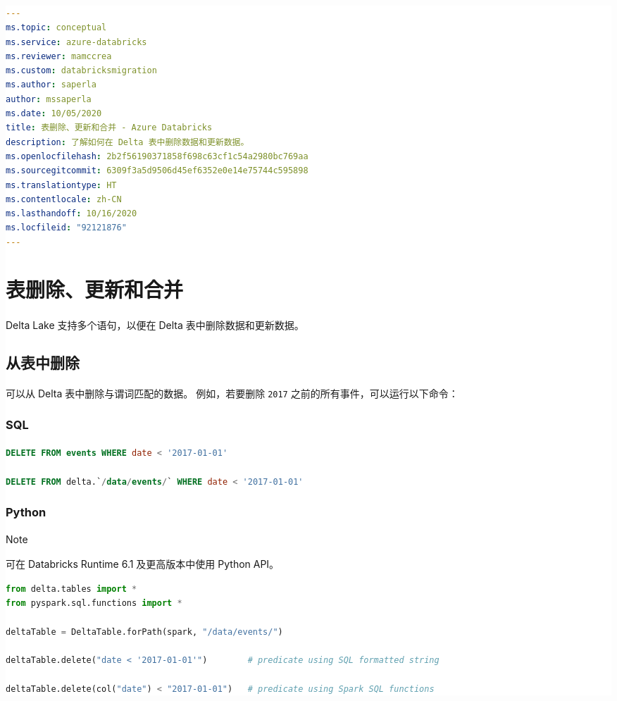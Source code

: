 ```yaml
---
ms.topic: conceptual
ms.service: azure-databricks
ms.reviewer: mamccrea
ms.custom: databricksmigration
ms.author: saperla
author: mssaperla
ms.date: 10/05/2020
title: 表删除、更新和合并 - Azure Databricks
description: 了解如何在 Delta 表中删除数据和更新数据。
ms.openlocfilehash: 2b2f56190371858f698c63cf1c54a2980bc769aa
ms.sourcegitcommit: 6309f3a5d9506d45ef6352e0e14e75744c595898
ms.translationtype: HT
ms.contentlocale: zh-CN
ms.lasthandoff: 10/16/2020
ms.locfileid: "92121876"
---
```

# <a name="table-deletes-updates-and-merges"></a>表删除、更新和合并

Delta Lake 支持多个语句，以便在 Delta 表中删除数据和更新数据。

## <a name="delete-from-a-table"></a><a id="delete-from-a-table"> </a><a id="delta-delete"> </a>从表中删除

可以从 Delta 表中删除与谓词匹配的数据。 例如，若要删除 `2017` 之前的所有事件，可以运行以下命令：

### <a name="sql"></a>SQL

```sql
DELETE FROM events WHERE date < '2017-01-01'

DELETE FROM delta.`/data/events/` WHERE date < '2017-01-01'
```

### <a name="python"></a>Python

> [!NOTE]
>
> 可在 Databricks Runtime 6.1 及更高版本中使用 Python API。

```python
from delta.tables import *
from pyspark.sql.functions import *

deltaTable = DeltaTable.forPath(spark, "/data/events/")

deltaTable.delete("date < '2017-01-01'")        # predicate using SQL formatted string

deltaTable.delete(col("date") < "2017-01-01")   # predicate using Spark SQL functions
```

